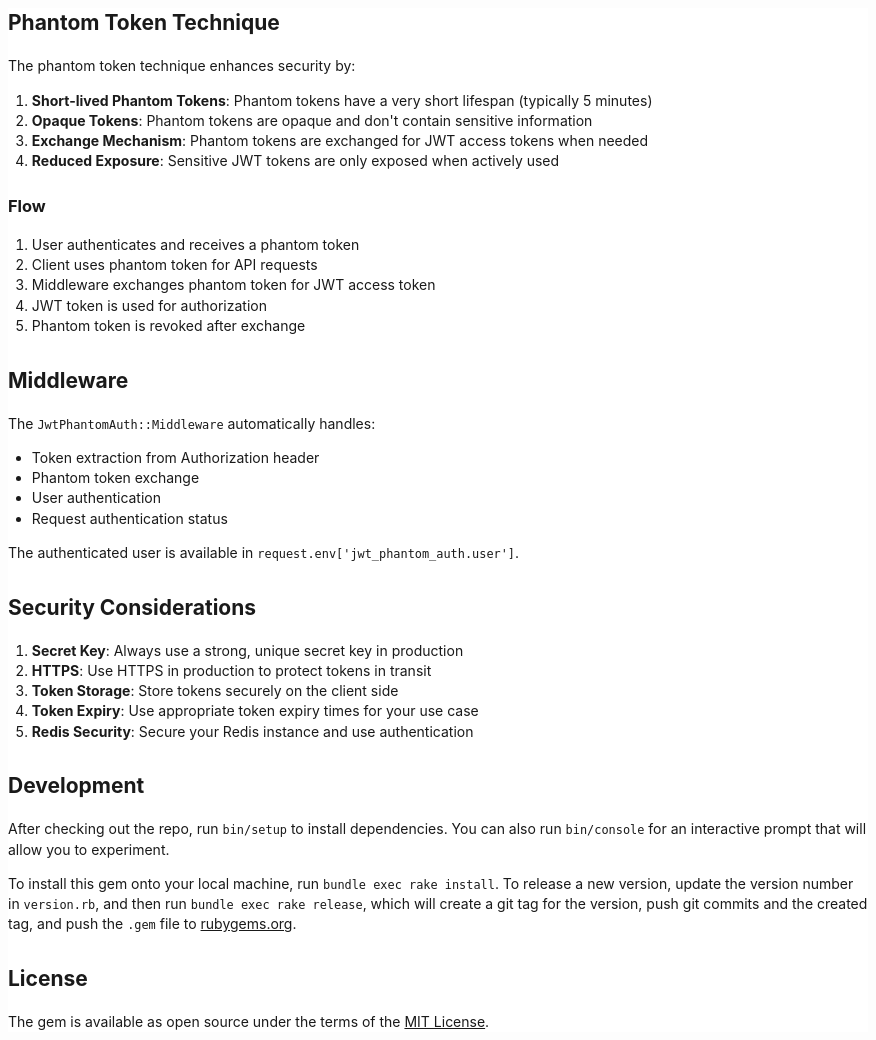 ## Phantom Token Technique

The phantom token technique enhances security by:

1. **Short-lived Phantom Tokens**: Phantom tokens have a very short lifespan (typically 5 minutes)
2. **Opaque Tokens**: Phantom tokens are opaque and don't contain sensitive information
3. **Exchange Mechanism**: Phantom tokens are exchanged for JWT access tokens when needed
4. **Reduced Exposure**: Sensitive JWT tokens are only exposed when actively used

### Flow

1. User authenticates and receives a phantom token
2. Client uses phantom token for API requests
3. Middleware exchanges phantom token for JWT access token
4. JWT token is used for authorization
5. Phantom token is revoked after exchange

## Middleware

The `JwtPhantomAuth::Middleware` automatically handles:

- Token extraction from Authorization header
- Phantom token exchange
- User authentication
- Request authentication status

The authenticated user is available in `request.env['jwt_phantom_auth.user']`.

## Security Considerations

1. **Secret Key**: Always use a strong, unique secret key in production
2. **HTTPS**: Use HTTPS in production to protect tokens in transit
3. **Token Storage**: Store tokens securely on the client side
4. **Token Expiry**: Use appropriate token expiry times for your use case
5. **Redis Security**: Secure your Redis instance and use authentication

## Development

After checking out the repo, run `bin/setup` to install dependencies. You can also run `bin/console` for an interactive prompt that will allow you to experiment.

To install this gem onto your local machine, run `bundle exec rake install`. To release a new version, update the version number in `version.rb`, and then run `bundle exec rake release`, which will create a git tag for the version, push git commits and the created tag, and push the `.gem` file to [rubygems.org](https://rubygems.org).

## License

The gem is available as open source under the terms of the [MIT License](https://opensource.org/licenses/MIT).
